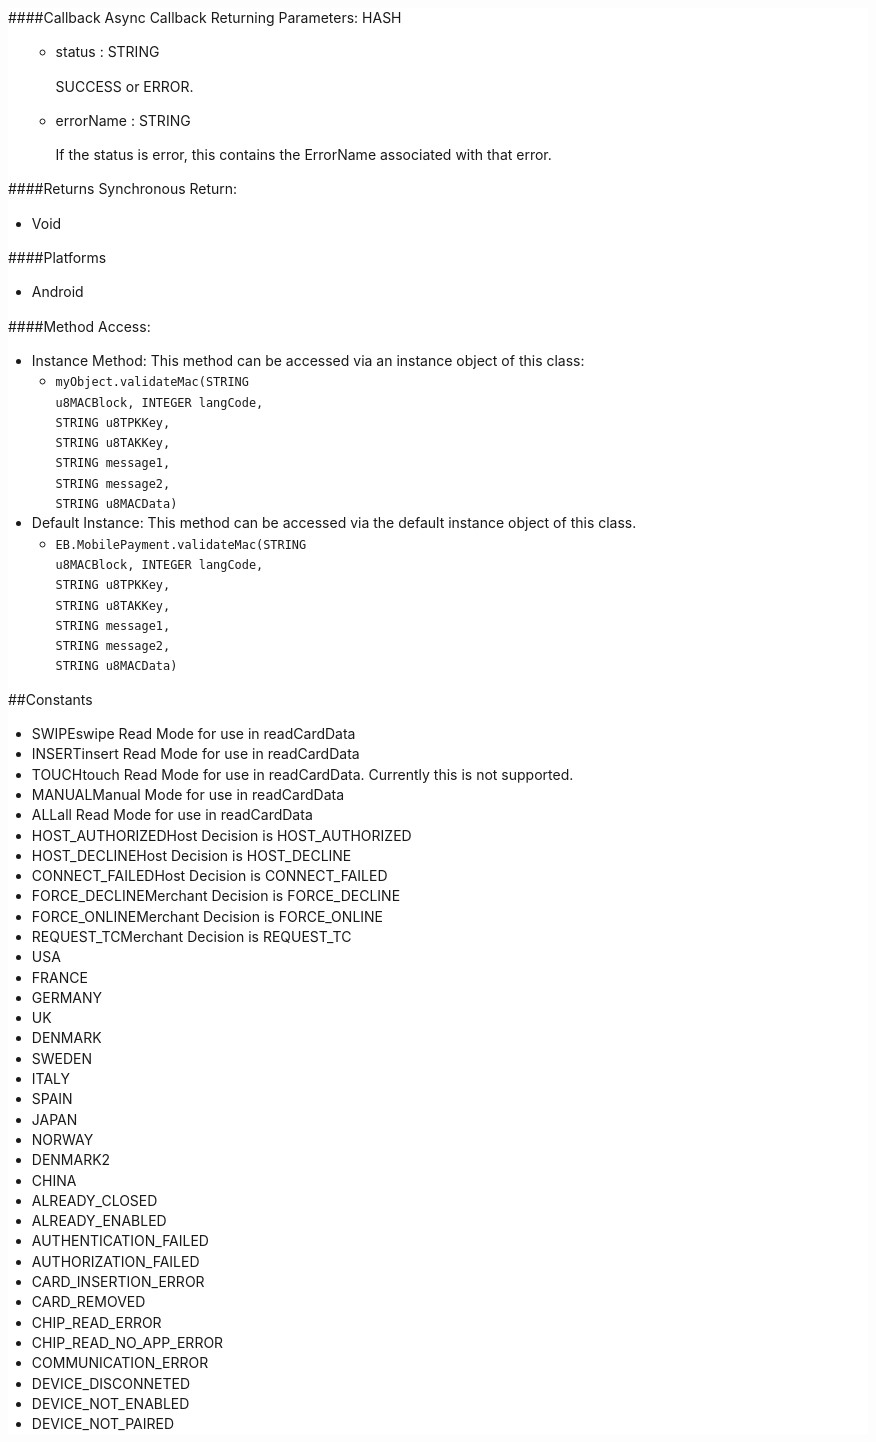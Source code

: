 ####Callback
Async Callback Returning Parameters: <span class='text-info'>HASH</span></p><ul><ul><li>status : <span class='text-info'>STRING</span><p>SUCCESS or ERROR.
			 </p></li><li>errorName : <span class='text-info'>STRING</span><p>If the status is error, this contains the ErrorName associated with that error.
			 </p></li></ul></ul>

####Returns
Synchronous Return:

* Void

####Platforms

* Android

####Method Access:

* Instance Method: This method can be accessed via an instance object of this class: 
	* <code>myObject.validateMac(<span class="text-info">STRING</span> u8MACBlock, <span class="text-info">INTEGER</span> langCode, <span class="text-info">STRING</span> u8TPKKey, <span class="text-info">STRING</span> u8TAKKey, <span class="text-info">STRING</span> message1, <span class="text-info">STRING</span> message2, <span class="text-info">STRING</span> u8MACData)</code>
* Default Instance: This method can be accessed via the default instance object of this class. 
	* <code>EB.MobilePayment.validateMac(<span class="text-info">STRING</span> u8MACBlock, <span class="text-info">INTEGER</span> langCode, <span class="text-info">STRING</span> u8TPKKey, <span class="text-info">STRING</span> u8TAKKey, <span class="text-info">STRING</span> message1, <span class="text-info">STRING</span> message2, <span class="text-info">STRING</span> u8MACData)</code> 


##Constants


* SWIPEswipe Read Mode for use in readCardData
* INSERTinsert Read Mode for use in readCardData
* TOUCHtouch Read Mode for use in readCardData. Currently this is not supported.
* MANUALManual Mode for use in readCardData
* ALLall Read Mode for use in readCardData
* HOST_AUTHORIZEDHost Decision is HOST_AUTHORIZED
* HOST_DECLINEHost Decision is HOST_DECLINE
* CONNECT_FAILEDHost Decision is CONNECT_FAILED
* FORCE_DECLINEMerchant Decision is FORCE_DECLINE
* FORCE_ONLINEMerchant Decision is FORCE_ONLINE
* REQUEST_TCMerchant Decision is REQUEST_TC
* USA
* FRANCE
* GERMANY
* UK
* DENMARK
* SWEDEN
* ITALY
* SPAIN
* JAPAN
* NORWAY
* DENMARK2
* CHINA
* ALREADY_CLOSED
* ALREADY_ENABLED
* AUTHENTICATION_FAILED
* AUTHORIZATION_FAILED
* CARD_INSERTION_ERROR
* CARD_REMOVED
* CHIP_READ_ERROR
* CHIP_READ_NO_APP_ERROR
* COMMUNICATION_ERROR
* DEVICE_DISCONNETED
* DEVICE_NOT_ENABLED
* DEVICE_NOT_PAIRED